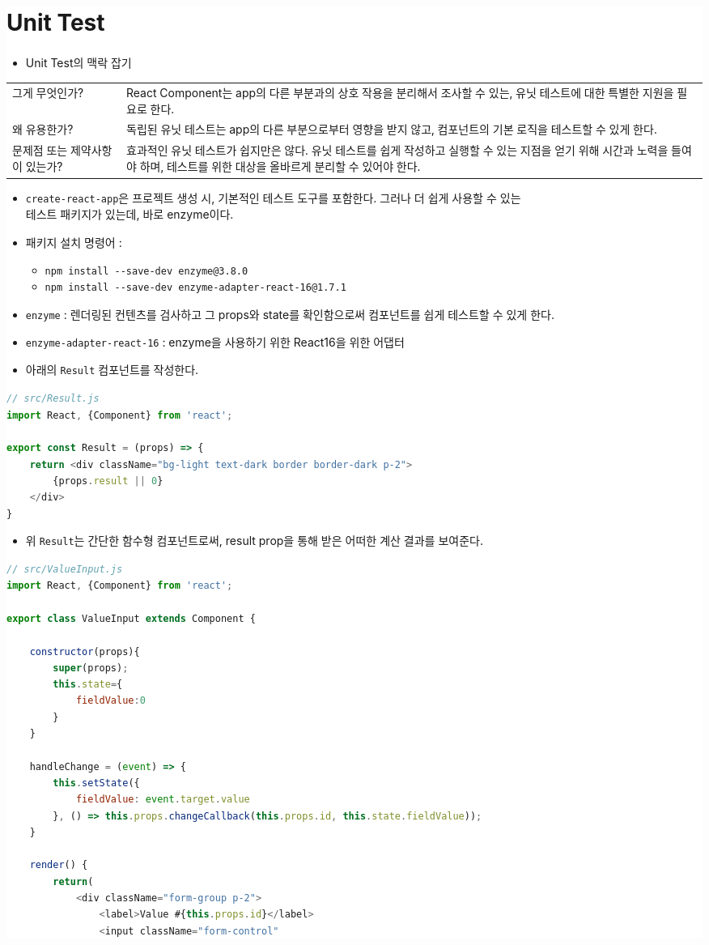 Unit Test
======

* Unit Test의 맥락 잡기

<table>
    <tr>
        <td>그게 무엇인가?</td>
        <td>React Component는 app의 다른 부분과의 상호 작용을 분리해서 조사할 수 있는, 유닛 테스트에 대한 특별한 지원을 필요로 한다.</td>
    </tr>
    <tr>
        <td>왜 유용한가?</td>
        <td>독립된 유닛 테스트는 app의 다른 부분으로부터 영향을 받지 않고, 컴포넌트의 기본 로직을 테스트할 수 있게 한다.</td>
    </tr>
    <tr>
        <td>문제점 또는 제약사항이 있는가?</td>
        <td>효과적인 유닛 테스트가 쉽지만은 않다. 유닛 테스트를 쉽게 작성하고 실행할 수 있는 지점을 얻기 위해 시간과 노력을 들여야 하며,
            테스트를 위한 대상을 올바르게 분리할 수 있어야 한다.</td>
    </tr>
</table>

* `create-react-app`은 프로젝트 생성 시, 기본적인 테스트 도구를 포함한다. 그러나 더 쉽게 사용할 수 있는   
  테스트 패키지가 있는데, 바로 enzyme이다.
* 패키지 설치 명령어 :    
  * `npm install --save-dev enzyme@3.8.0`
  * `npm install --save-dev enzyme-adapter-react-16@1.7.1`
* `enzyme` : 렌더링된 컨텐츠를 검사하고 그 props와 state를 확인함으로써 컴포넌트를 쉽게 테스트할 수 있게 한다.
* `enzyme-adapter-react-16` : enzyme을 사용하기 위한 React16을 위한 어댑터

* 아래의 `Result` 컴포넌트를 작성한다.
```js
// src/Result.js
import React, {Component} from 'react';

export const Result = (props) => {
    return <div className="bg-light text-dark border border-dark p-2">
        {props.result || 0}
    </div>
}
```
* 위 `Result`는 간단한 함수형 컴포넌트로써, result prop을 통해 받은 어떠한 계산 결과를 보여준다.

```js
// src/ValueInput.js
import React, {Component} from 'react';

export class ValueInput extends Component {

    constructor(props){
        super(props);
        this.state={
            fieldValue:0
        }
    }

    handleChange = (event) => {
        this.setState({
            fieldValue: event.target.value
        }, () => this.props.changeCallback(this.props.id, this.state.fieldValue));
    }

    render() {
        return(
            <div className="form-group p-2">
                <label>Value #{this.props.id}</label>
                <input className="form-control"
```